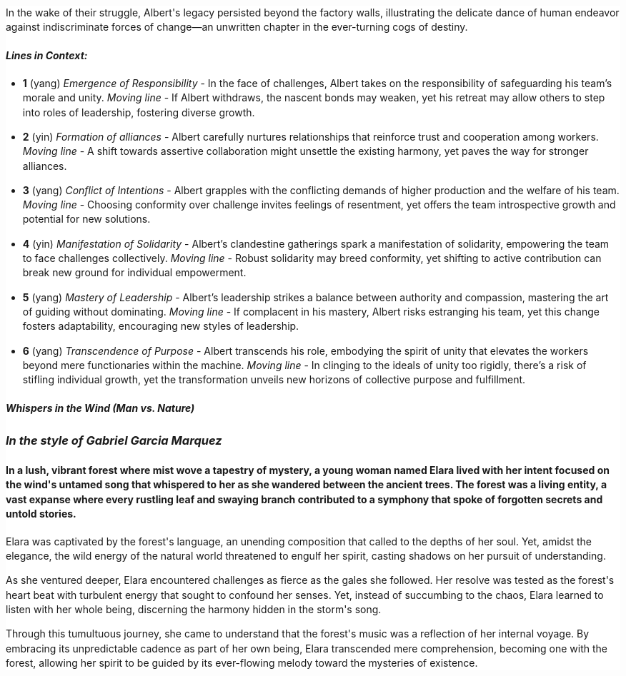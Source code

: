   In the wake of their struggle, Albert's legacy persisted beyond the factory walls, illustrating the delicate dance of human endeavor against indiscriminate forces of change—an unwritten chapter in the ever-turning cogs of destiny.

#### ***Lines in Context:***
<ul><li><B>1</B> (yang) <i>Emergence of Responsibility</i> - In the face of challenges, Albert takes on the responsibility of safeguarding his team’s morale and unity. <i>Moving line</i> - If Albert withdraws, the nascent bonds may weaken, yet his retreat may allow others to step into roles of leadership, fostering diverse growth.</li></ul>
<ul><li><B>2</B> (yin) <i>Formation of alliances</i> - Albert carefully nurtures relationships that reinforce trust and cooperation among workers. <i>Moving line</i> - A shift towards assertive collaboration might unsettle the existing harmony, yet paves the way for stronger alliances.</li></ul>
<ul><li><B>3</B> (yang) <i>Conflict of Intentions</i> - Albert grapples with the conflicting demands of higher production and the welfare of his team. <i>Moving line</i> - Choosing conformity over challenge invites feelings of resentment, yet offers the team introspective growth and potential for new solutions.</li></ul>
<ul><li><B>4</B> (yin) <i>Manifestation of Solidarity</i> - Albert’s clandestine gatherings spark a manifestation of solidarity, empowering the team to face challenges collectively. <i>Moving line</i> - Robust solidarity may breed conformity, yet shifting to active contribution can break new ground for individual empowerment.</li></ul>
<ul><li><B>5</B> (yang) <i>Mastery of Leadership</i> - Albert’s leadership strikes a balance between authority and compassion, mastering the art of guiding without dominating. <i>Moving line</i> - If complacent in his mastery, Albert risks estranging his team, yet this change fosters adaptability, encouraging new styles of leadership.</li></ul>
<ul><li><B>6</B> (yang) <i>Transcendence of Purpose</i> - Albert transcends his role, embodying the spirit of unity that elevates the workers beyond mere functionaries within the machine. <i>Moving line</i> - In clinging to the ideals of unity too rigidly, there’s a risk of stifling individual growth, yet the transformation unveils new horizons of collective purpose and fulfillment.</li></ul>

##### Whispers in the Wind (Man vs. Nature)
### *In the style of Gabriel Garcia Marquez*

#### In a lush, vibrant forest where mist wove a tapestry of mystery, a young woman named Elara lived with her intent focused on the wind's untamed song that whispered to her as she wandered between the ancient trees. The forest was a living entity, a vast expanse where every rustling leaf and swaying branch contributed to a symphony that spoke of forgotten secrets and untold stories.

Elara was captivated by the forest's language, an unending composition that called to the depths of her soul. Yet, amidst the elegance, the wild energy of the natural world threatened to engulf her spirit, casting shadows on her pursuit of understanding.

As she ventured deeper, Elara encountered challenges as fierce as the gales she followed. Her resolve was tested as the forest's heart beat with turbulent energy that sought to confound her senses. Yet, instead of succumbing to the chaos, Elara learned to listen with her whole being, discerning the harmony hidden in the storm's song.

Through this tumultuous journey, she came to understand that the forest's music was a reflection of her internal voyage. By embracing its unpredictable cadence as part of her own being, Elara transcended mere comprehension, becoming one with the forest, allowing her spirit to be guided by its ever-flowing melody toward the mysteries of existence.
